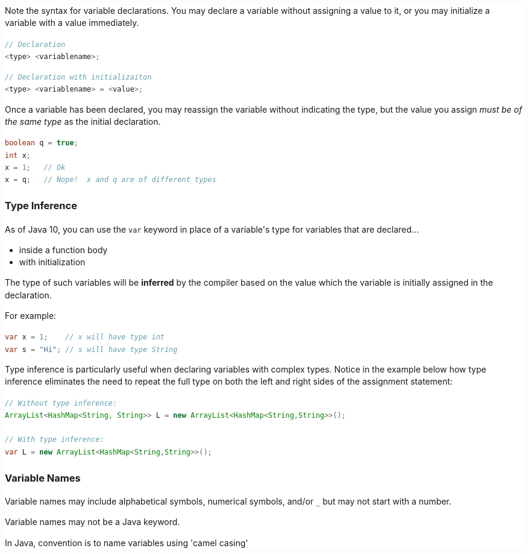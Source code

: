 Note the syntax for variable declarations.  You may declare a variable without assigning a value to it, or you may initialize a variable with a value immediately.

```java
// Declaration
<type> <variablename>;
```
```java 
// Declaration with initializaiton
<type> <variablename> = <value>;
```

Once a variable has been declared, you may reassign the variable without indicating the type, but the value you assign *must be of the same type* as the initial declaration.

```java
boolean q = true;
int x;
x = 1;   // Ok
x = q;   // Nope!  x and q are of different types
```

### Type Inference
As of Java 10, you can use the `var` keyword in place of a variable's type for variables that are declared...

- inside a function body
- with initialization

The type of such variables will be **inferred** by the compiler based on the value which the variable is initially assigned in the declaration.

For example:
```java
var x = 1;    // x will have type int
var s = "Hi"; // s will have type String
```

Type inference is particularly useful when declaring variables with complex types.  Notice in the example below how type inference eliminates the need to repeat the full type on both the left and right sides of the assignment statement:

```java
// Without type inference:
ArrayList<HashMap<String, String>> L = new ArrayList<HashMap<String,String>>();

// With type inference:
var L = new ArrayList<HashMap<String,String>>();
```

### Variable Names

Variable names may include alphabetical symbols, numerical symbols, and/or `_` but may not start with a number.

Variable names may not be a Java keyword.

In Java, convention is to name variables using 'camel casing'
